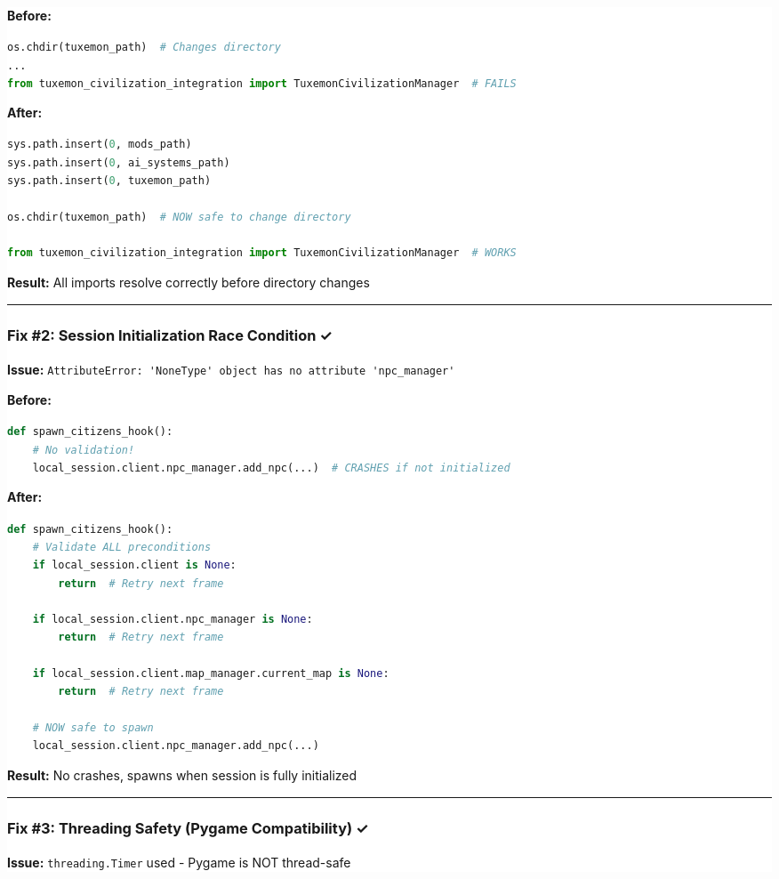 **Before:**
```python
os.chdir(tuxemon_path)  # Changes directory
...
from tuxemon_civilization_integration import TuxemonCivilizationManager  # FAILS
```

**After:**
```python
sys.path.insert(0, mods_path)
sys.path.insert(0, ai_systems_path)
sys.path.insert(0, tuxemon_path)

os.chdir(tuxemon_path)  # NOW safe to change directory

from tuxemon_civilization_integration import TuxemonCivilizationManager  # WORKS
```

**Result:** All imports resolve correctly before directory changes

---

### Fix #2: Session Initialization Race Condition ✓
**Issue:** `AttributeError: 'NoneType' object has no attribute 'npc_manager'`

**Before:**
```python
def spawn_citizens_hook():
    # No validation!
    local_session.client.npc_manager.add_npc(...)  # CRASHES if not initialized
```

**After:**
```python
def spawn_citizens_hook():
    # Validate ALL preconditions
    if local_session.client is None:
        return  # Retry next frame

    if local_session.client.npc_manager is None:
        return  # Retry next frame

    if local_session.client.map_manager.current_map is None:
        return  # Retry next frame

    # NOW safe to spawn
    local_session.client.npc_manager.add_npc(...)
```

**Result:** No crashes, spawns when session is fully initialized

---

### Fix #3: Threading Safety (Pygame Compatibility) ✓
**Issue:** `threading.Timer` used - Pygame is NOT thread-safe
